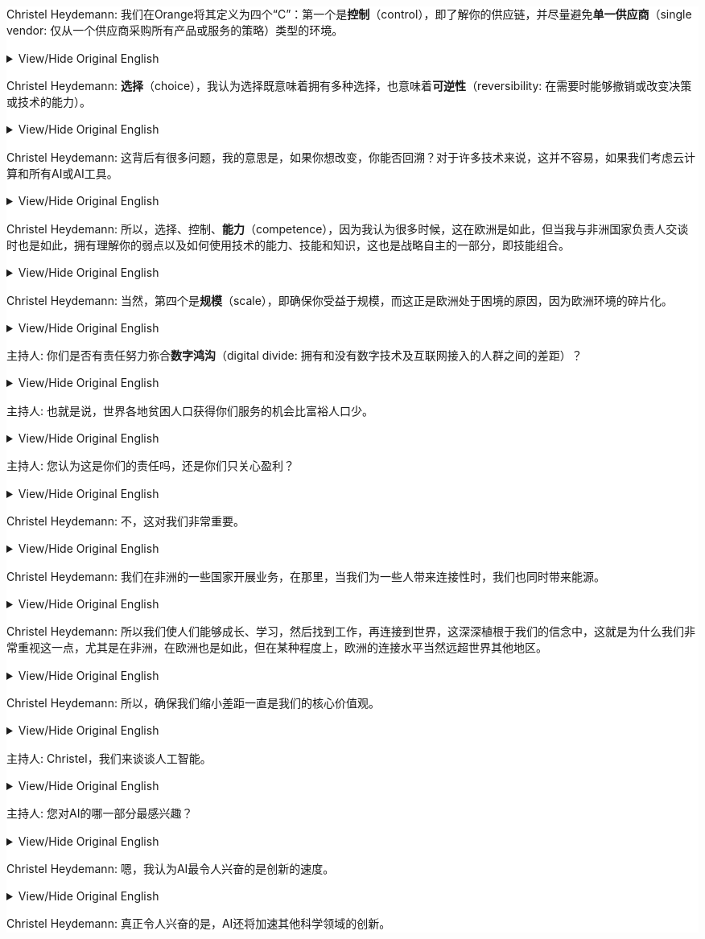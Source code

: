 Christel Heydemann: 我们在Orange将其定义为四个“C”：第一个是**控制**（control），即了解你的供应链，并尽量避免**单一供应商**（single vendor: 仅从一个供应商采购所有产品或服务的策略）类型的环境。

<details><summary>View/Hide Original English</summary></details>

Christel Heydemann: **选择**（choice），我认为选择既意味着拥有多种选择，也意味着**可逆性**（reversibility: 在需要时能够撤销或改变决策或技术的能力）。

<details><summary>View/Hide Original English</summary></details>

Christel Heydemann: 这背后有很多问题，我的意思是，如果你想改变，你能否回溯？对于许多技术来说，这并不容易，如果我们考虑云计算和所有AI或AI工具。

<details><summary>View/Hide Original English</summary></details>

Christel Heydemann: 所以，选择、控制、**能力**（competence），因为我认为很多时候，这在欧洲是如此，但当我与非洲国家负责人交谈时也是如此，拥有理解你的弱点以及如何使用技术的能力、技能和知识，这也是战略自主的一部分，即技能组合。

<details><summary>View/Hide Original English</summary></details>

Christel Heydemann: 当然，第四个是**规模**（scale），即确保你受益于规模，而这正是欧洲处于困境的原因，因为欧洲环境的碎片化。

<details><summary>View/Hide Original English</summary></details>

主持人: 你们是否有责任努力弥合**数字鸿沟**（digital divide: 拥有和没有数字技术及互联网接入的人群之间的差距）？

<details><summary>View/Hide Original English</summary></details>

主持人: 也就是说，世界各地贫困人口获得你们服务的机会比富裕人口少。

<details><summary>View/Hide Original English</summary></details>

主持人: 您认为这是你们的责任吗，还是你们只关心盈利？

<details><summary>View/Hide Original English</summary></details>

Christel Heydemann: 不，这对我们非常重要。

<details><summary>View/Hide Original English</summary></details>

Christel Heydemann: 我们在非洲的一些国家开展业务，在那里，当我们为一些人带来连接性时，我们也同时带来能源。

<details><summary>View/Hide Original English</summary></details>

Christel Heydemann: 所以我们使人们能够成长、学习，然后找到工作，再连接到世界，这深深植根于我们的信念中，这就是为什么我们非常重视这一点，尤其是在非洲，在欧洲也是如此，但在某种程度上，欧洲的连接水平当然远超世界其他地区。

<details><summary>View/Hide Original English</summary></details>

Christel Heydemann: 所以，确保我们缩小差距一直是我们的核心价值观。

<details><summary>View/Hide Original English</summary></details>

主持人: Christel，我们来谈谈人工智能。

<details><summary>View/Hide Original English</summary></details>

主持人: 您对AI的哪一部分最感兴趣？

<details><summary>View/Hide Original English</summary></details>

Christel Heydemann: 嗯，我认为AI最令人兴奋的是创新的速度。

<details><summary>View/Hide Original English</summary></details>

Christel Heydemann: 真正令人兴奋的是，AI还将加速其他科学领域的创新。
